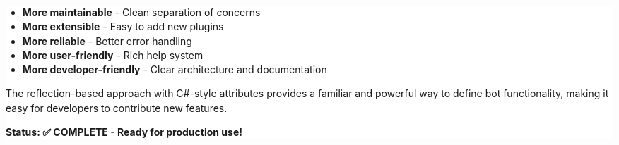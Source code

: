 - **More maintainable** - Clean separation of concerns
- **More extensible** - Easy to add new plugins
- **More reliable** - Better error handling
- **More user-friendly** - Rich help system
- **More developer-friendly** - Clear architecture and documentation

The reflection-based approach with C#-style attributes provides a familiar and powerful way to define bot functionality, making it easy for developers to contribute new features.

**Status: ✅ COMPLETE - Ready for production use!**


